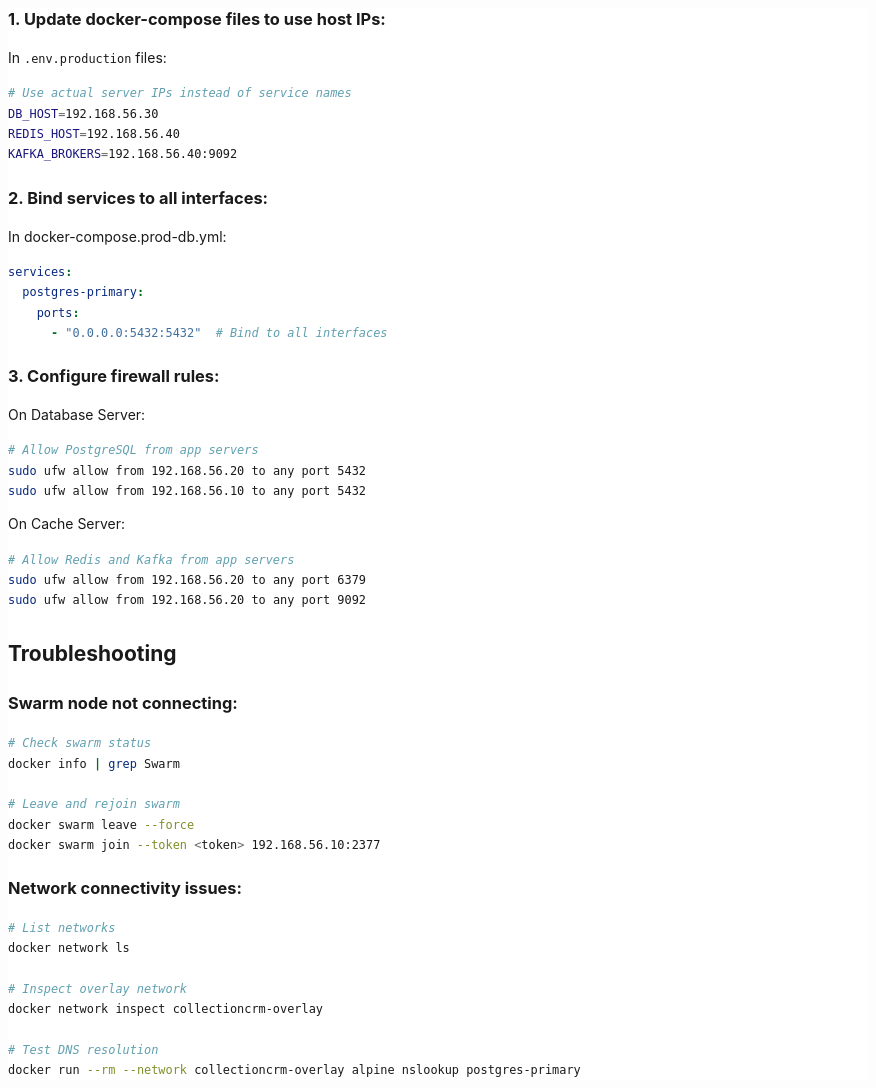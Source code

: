 ### 1. Update docker-compose files to use host IPs:

In `.env.production` files:
```bash
# Use actual server IPs instead of service names
DB_HOST=192.168.56.30
REDIS_HOST=192.168.56.40
KAFKA_BROKERS=192.168.56.40:9092
```

### 2. Bind services to all interfaces:

In docker-compose.prod-db.yml:
```yaml
services:
  postgres-primary:
    ports:
      - "0.0.0.0:5432:5432"  # Bind to all interfaces
```

### 3. Configure firewall rules:

On Database Server:
```bash
# Allow PostgreSQL from app servers
sudo ufw allow from 192.168.56.20 to any port 5432
sudo ufw allow from 192.168.56.10 to any port 5432
```

On Cache Server:
```bash
# Allow Redis and Kafka from app servers
sudo ufw allow from 192.168.56.20 to any port 6379
sudo ufw allow from 192.168.56.20 to any port 9092
```

## Troubleshooting

### Swarm node not connecting:
```bash
# Check swarm status
docker info | grep Swarm

# Leave and rejoin swarm
docker swarm leave --force
docker swarm join --token <token> 192.168.56.10:2377
```

### Network connectivity issues:
```bash
# List networks
docker network ls

# Inspect overlay network
docker network inspect collectioncrm-overlay

# Test DNS resolution
docker run --rm --network collectioncrm-overlay alpine nslookup postgres-primary
```
